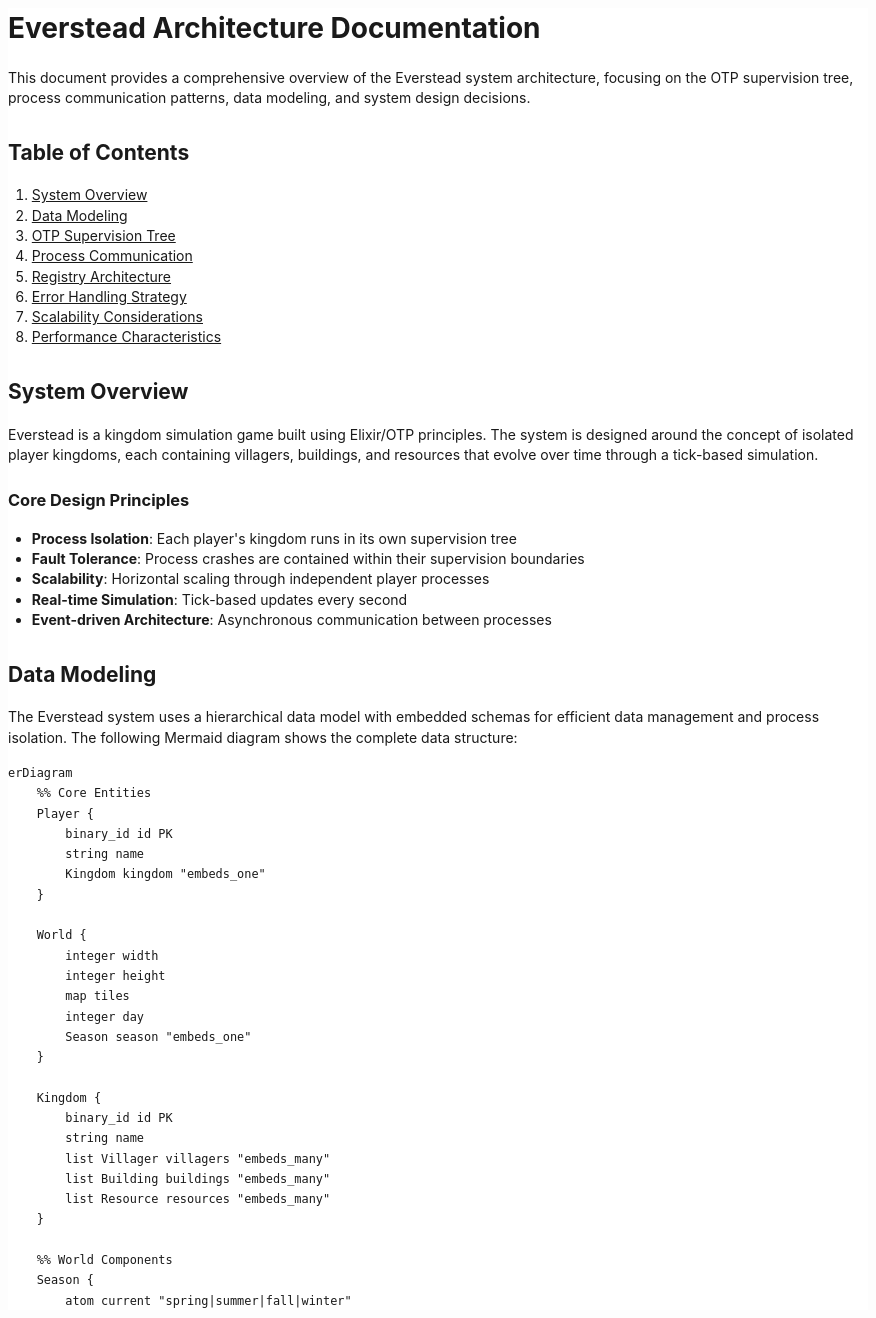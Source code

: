 # Everstead Architecture Documentation

This document provides a comprehensive overview of the Everstead system architecture, focusing on the OTP supervision tree, process communication patterns, data modeling, and system design decisions.

## Table of Contents

1. [System Overview](#system-overview)
2. [Data Modeling](#data-modeling)
3. [OTP Supervision Tree](#otp-supervision-tree)
4. [Process Communication](#process-communication)
5. [Registry Architecture](#registry-architecture)
6. [Error Handling Strategy](#error-handling-strategy)
7. [Scalability Considerations](#scalability-considerations)
8. [Performance Characteristics](#performance-characteristics)

## System Overview

Everstead is a kingdom simulation game built using Elixir/OTP principles. The system is designed around the concept of isolated player kingdoms, each containing villagers, buildings, and resources that evolve over time through a tick-based simulation.

### Core Design Principles

- **Process Isolation**: Each player's kingdom runs in its own supervision tree
- **Fault Tolerance**: Process crashes are contained within their supervision boundaries
- **Scalability**: Horizontal scaling through independent player processes
- **Real-time Simulation**: Tick-based updates every second
- **Event-driven Architecture**: Asynchronous communication between processes

## Data Modeling

The Everstead system uses a hierarchical data model with embedded schemas for efficient data management and process isolation. The following Mermaid diagram shows the complete data structure:

```mermaid
erDiagram
    %% Core Entities
    Player {
        binary_id id PK
        string name
        Kingdom kingdom "embeds_one"
    }
    
    World {
        integer width
        integer height
        map tiles
        integer day
        Season season "embeds_one"
    }
    
    Kingdom {
        binary_id id PK
        string name
        list Villager villagers "embeds_many"
        list Building buildings "embeds_many"
        list Resource resources "embeds_many"
    }
    
    %% World Components
    Season {
        atom current "spring|summer|fall|winter"
```